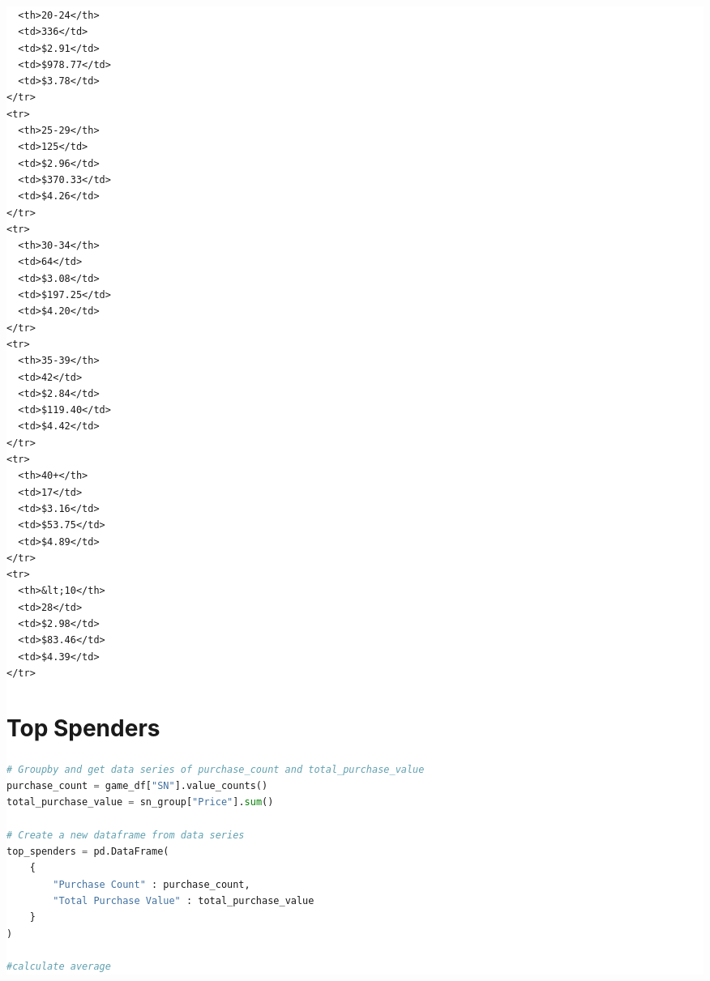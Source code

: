       <th>20-24</th>
      <td>336</td>
      <td>$2.91</td>
      <td>$978.77</td>
      <td>$3.78</td>
    </tr>
    <tr>
      <th>25-29</th>
      <td>125</td>
      <td>$2.96</td>
      <td>$370.33</td>
      <td>$4.26</td>
    </tr>
    <tr>
      <th>30-34</th>
      <td>64</td>
      <td>$3.08</td>
      <td>$197.25</td>
      <td>$4.20</td>
    </tr>
    <tr>
      <th>35-39</th>
      <td>42</td>
      <td>$2.84</td>
      <td>$119.40</td>
      <td>$4.42</td>
    </tr>
    <tr>
      <th>40+</th>
      <td>17</td>
      <td>$3.16</td>
      <td>$53.75</td>
      <td>$4.89</td>
    </tr>
    <tr>
      <th>&lt;10</th>
      <td>28</td>
      <td>$2.98</td>
      <td>$83.46</td>
      <td>$4.39</td>
    </tr>
  </tbody>
</table>
</div>



# Top Spenders


```python
# Groupby and get data series of purchase_count and total_purchase_value
purchase_count = game_df["SN"].value_counts()
total_purchase_value = sn_group["Price"].sum()

# Create a new dataframe from data series
top_spenders = pd.DataFrame(
    {
        "Purchase Count" : purchase_count,
        "Total Purchase Value" : total_purchase_value
    }
)

#calculate average
```